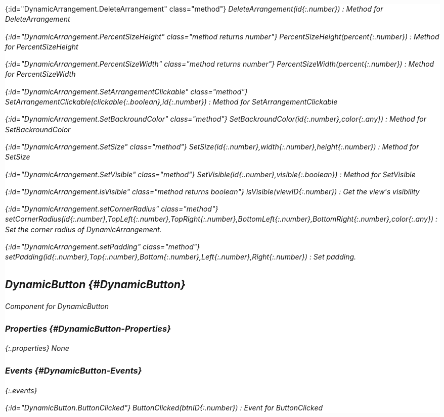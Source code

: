 {:id="DynamicArrangement.DeleteArrangement" class="method"} <i/> DeleteArrangement(*id*{:.number})
: Method for DeleteArrangement

{:id="DynamicArrangement.PercentSizeHeight" class="method returns number"} <i/> PercentSizeHeight(*percent*{:.number})
: Method for PercentSizeHeight

{:id="DynamicArrangement.PercentSizeWidth" class="method returns number"} <i/> PercentSizeWidth(*percent*{:.number})
: Method for PercentSizeWidth

{:id="DynamicArrangement.SetArrangementClickable" class="method"} <i/> SetArrangementClickable(*clickable*{:.boolean},*id*{:.number})
: Method for SetArrangementClickable

{:id="DynamicArrangement.SetBackroundColor" class="method"} <i/> SetBackroundColor(*id*{:.number},*color*{:.any})
: Method for SetBackroundColor

{:id="DynamicArrangement.SetSize" class="method"} <i/> SetSize(*id*{:.number},*width*{:.number},*height*{:.number})
: Method for SetSize

{:id="DynamicArrangement.SetVisible" class="method"} <i/> SetVisible(*id*{:.number},*visible*{:.boolean})
: Method for SetVisible

{:id="DynamicArrangement.isVisible" class="method returns boolean"} <i/> isVisible(*viewID*{:.number})
: Get the view's visibility

{:id="DynamicArrangement.setCornerRadius" class="method"} <i/> setCornerRadius(*id*{:.number},*TopLeft*{:.number},*TopRight*{:.number},*BottomLeft*{:.number},*BottomRight*{:.number},*color*{:.any})
: Set the corner radius of DynamicArrangement.

{:id="DynamicArrangement.setPadding" class="method"} <i/> setPadding(*id*{:.number},*Top*{:.number},*Bottom*{:.number},*Left*{:.number},*Right*{:.number})
: Set padding.

## DynamicButton  {#DynamicButton}

Component for DynamicButton



### Properties  {#DynamicButton-Properties}

{:.properties}
None


### Events  {#DynamicButton-Events}

{:.events}

{:id="DynamicButton.ButtonClicked"} ButtonClicked(*btnID*{:.number})
: Event for ButtonClicked
